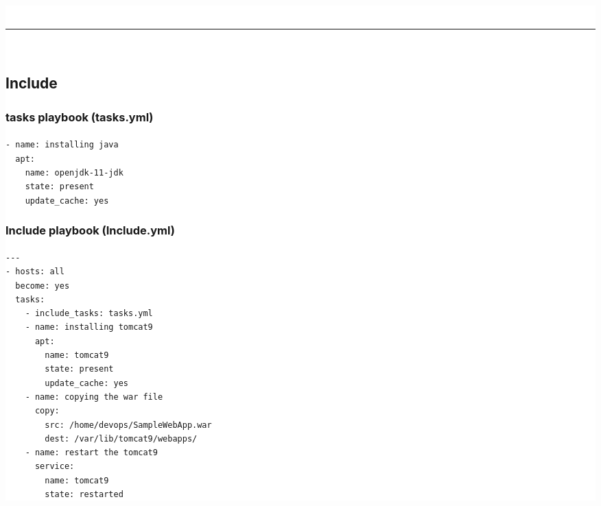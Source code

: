 
<br/>

* * * 

<br/>

## Include  
### tasks playbook (tasks.yml)


``` 
- name: installing java 
  apt:
    name: openjdk-11-jdk
    state: present
    update_cache: yes
```

### Include playbook (Include.yml)
```
---
- hosts: all
  become: yes 
  tasks: 
    - include_tasks: tasks.yml
    - name: installing tomcat9
      apt:
        name: tomcat9
        state: present 
        update_cache: yes
    - name: copying the war file
      copy:
        src: /home/devops/SampleWebApp.war
        dest: /var/lib/tomcat9/webapps/
    - name: restart the tomcat9
      service:
        name: tomcat9
        state: restarted  
```

